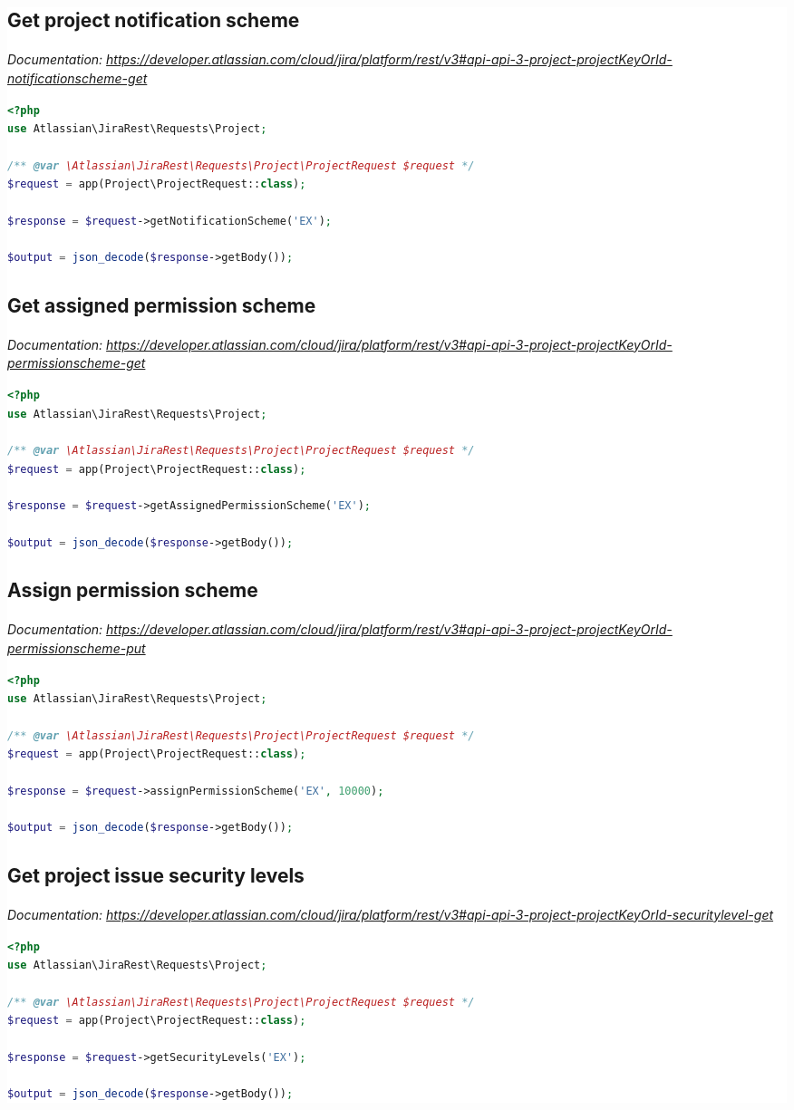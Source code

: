 ## Get project notification scheme
_Documentation: https://developer.atlassian.com/cloud/jira/platform/rest/v3#api-api-3-project-projectKeyOrId-notificationscheme-get_

```php
<?php
use Atlassian\JiraRest\Requests\Project;

/** @var \Atlassian\JiraRest\Requests\Project\ProjectRequest $request */
$request = app(Project\ProjectRequest::class);

$response = $request->getNotificationScheme('EX');

$output = json_decode($response->getBody());
```

## Get assigned permission scheme
_Documentation: https://developer.atlassian.com/cloud/jira/platform/rest/v3#api-api-3-project-projectKeyOrId-permissionscheme-get_

```php
<?php
use Atlassian\JiraRest\Requests\Project;

/** @var \Atlassian\JiraRest\Requests\Project\ProjectRequest $request */
$request = app(Project\ProjectRequest::class);

$response = $request->getAssignedPermissionScheme('EX');

$output = json_decode($response->getBody());
```

## Assign permission scheme
_Documentation: https://developer.atlassian.com/cloud/jira/platform/rest/v3#api-api-3-project-projectKeyOrId-permissionscheme-put_

```php
<?php
use Atlassian\JiraRest\Requests\Project;

/** @var \Atlassian\JiraRest\Requests\Project\ProjectRequest $request */
$request = app(Project\ProjectRequest::class);

$response = $request->assignPermissionScheme('EX', 10000);

$output = json_decode($response->getBody());
```

## Get project issue security levels
_Documentation: https://developer.atlassian.com/cloud/jira/platform/rest/v3#api-api-3-project-projectKeyOrId-securitylevel-get_

```php
<?php
use Atlassian\JiraRest\Requests\Project;

/** @var \Atlassian\JiraRest\Requests\Project\ProjectRequest $request */
$request = app(Project\ProjectRequest::class);

$response = $request->getSecurityLevels('EX');

$output = json_decode($response->getBody());
```